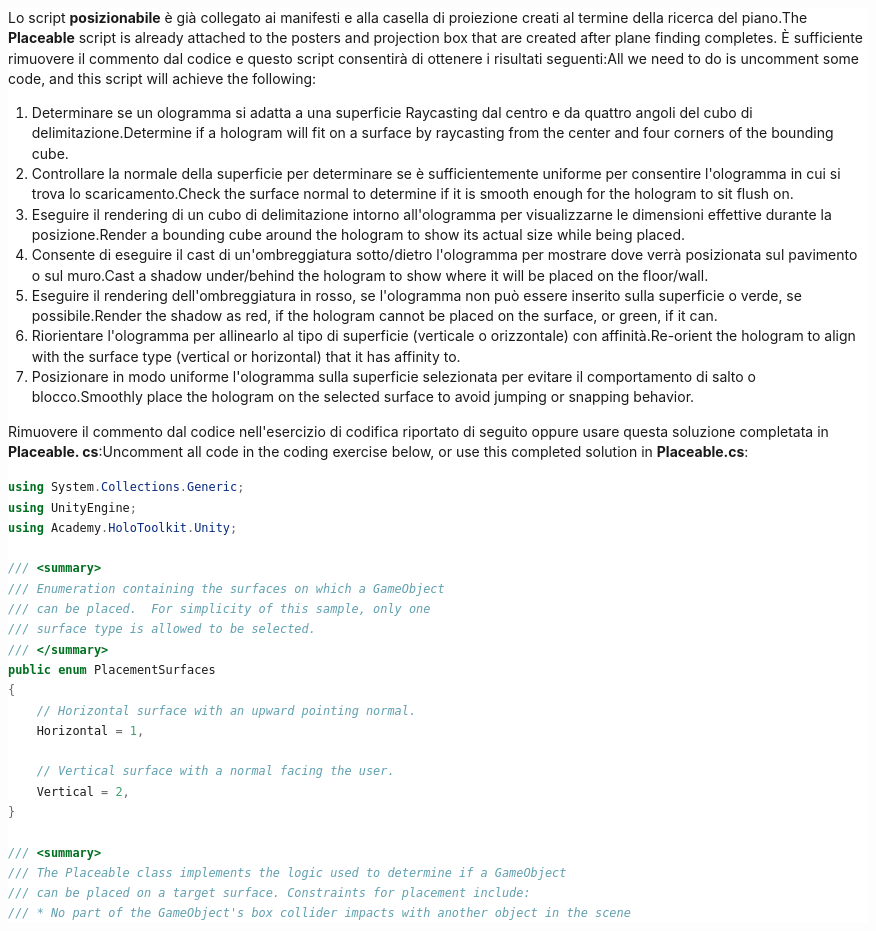 <span data-ttu-id="b5d47-316">Lo script **posizionabile** è già collegato ai manifesti e alla casella di proiezione creati al termine della ricerca del piano.</span><span class="sxs-lookup"><span data-stu-id="b5d47-316">The **Placeable** script is already attached to the posters and projection box that are created after plane finding completes.</span></span> <span data-ttu-id="b5d47-317">È sufficiente rimuovere il commento dal codice e questo script consentirà di ottenere i risultati seguenti:</span><span class="sxs-lookup"><span data-stu-id="b5d47-317">All we need to do is uncomment some code, and this script will achieve the following:</span></span>

1. <span data-ttu-id="b5d47-318">Determinare se un ologramma si adatta a una superficie Raycasting dal centro e da quattro angoli del cubo di delimitazione.</span><span class="sxs-lookup"><span data-stu-id="b5d47-318">Determine if a hologram will fit on a surface by raycasting from the center and four corners of the bounding cube.</span></span>
2. <span data-ttu-id="b5d47-319">Controllare la normale della superficie per determinare se è sufficientemente uniforme per consentire l'ologramma in cui si trova lo scaricamento.</span><span class="sxs-lookup"><span data-stu-id="b5d47-319">Check the surface normal to determine if it is smooth enough for the hologram to sit flush on.</span></span>
3. <span data-ttu-id="b5d47-320">Eseguire il rendering di un cubo di delimitazione intorno all'ologramma per visualizzarne le dimensioni effettive durante la posizione.</span><span class="sxs-lookup"><span data-stu-id="b5d47-320">Render a bounding cube around the hologram to show its actual size while being placed.</span></span>
4. <span data-ttu-id="b5d47-321">Consente di eseguire il cast di un'ombreggiatura sotto/dietro l'ologramma per mostrare dove verrà posizionata sul pavimento o sul muro.</span><span class="sxs-lookup"><span data-stu-id="b5d47-321">Cast a shadow under/behind the hologram to show where it will be placed on the floor/wall.</span></span>
5. <span data-ttu-id="b5d47-322">Eseguire il rendering dell'ombreggiatura in rosso, se l'ologramma non può essere inserito sulla superficie o verde, se possibile.</span><span class="sxs-lookup"><span data-stu-id="b5d47-322">Render the shadow as red, if the hologram cannot be placed on the surface, or green, if it can.</span></span>
6. <span data-ttu-id="b5d47-323">Riorientare l'ologramma per allinearlo al tipo di superficie (verticale o orizzontale) con affinità.</span><span class="sxs-lookup"><span data-stu-id="b5d47-323">Re-orient the hologram to align with the surface type (vertical or horizontal) that it has affinity to.</span></span>
7. <span data-ttu-id="b5d47-324">Posizionare in modo uniforme l'ologramma sulla superficie selezionata per evitare il comportamento di salto o blocco.</span><span class="sxs-lookup"><span data-stu-id="b5d47-324">Smoothly place the hologram on the selected surface to avoid jumping or snapping behavior.</span></span>

<span data-ttu-id="b5d47-325">Rimuovere il commento dal codice nell'esercizio di codifica riportato di seguito oppure usare questa soluzione completata in **Placeable. cs**:</span><span class="sxs-lookup"><span data-stu-id="b5d47-325">Uncomment all code in the coding exercise below, or use this completed solution in **Placeable.cs**:</span></span>

```cs
using System.Collections.Generic;
using UnityEngine;
using Academy.HoloToolkit.Unity;

/// <summary>
/// Enumeration containing the surfaces on which a GameObject
/// can be placed.  For simplicity of this sample, only one
/// surface type is allowed to be selected.
/// </summary>
public enum PlacementSurfaces
{
    // Horizontal surface with an upward pointing normal.
    Horizontal = 1,

    // Vertical surface with a normal facing the user.
    Vertical = 2,
}

/// <summary>
/// The Placeable class implements the logic used to determine if a GameObject
/// can be placed on a target surface. Constraints for placement include:
/// * No part of the GameObject's box collider impacts with another object in the scene
```